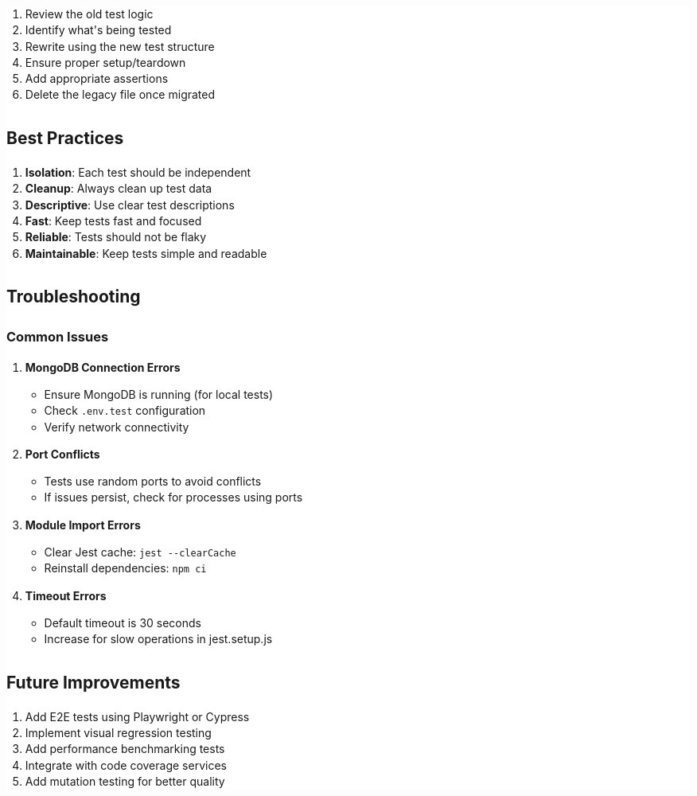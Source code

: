 1. Review the old test logic
2. Identify what's being tested
3. Rewrite using the new test structure
4. Ensure proper setup/teardown
5. Add appropriate assertions
6. Delete the legacy file once migrated

## Best Practices

1. **Isolation**: Each test should be independent
2. **Cleanup**: Always clean up test data
3. **Descriptive**: Use clear test descriptions
4. **Fast**: Keep tests fast and focused
5. **Reliable**: Tests should not be flaky
6. **Maintainable**: Keep tests simple and readable

## Troubleshooting

### Common Issues

1. **MongoDB Connection Errors**
   - Ensure MongoDB is running (for local tests)
   - Check `.env.test` configuration
   - Verify network connectivity

2. **Port Conflicts**
   - Tests use random ports to avoid conflicts
   - If issues persist, check for processes using ports

3. **Module Import Errors**
   - Clear Jest cache: `jest --clearCache`
   - Reinstall dependencies: `npm ci`

4. **Timeout Errors**
   - Default timeout is 30 seconds
   - Increase for slow operations in jest.setup.js

## Future Improvements

1. Add E2E tests using Playwright or Cypress
2. Implement visual regression testing
3. Add performance benchmarking tests
4. Integrate with code coverage services
5. Add mutation testing for better quality